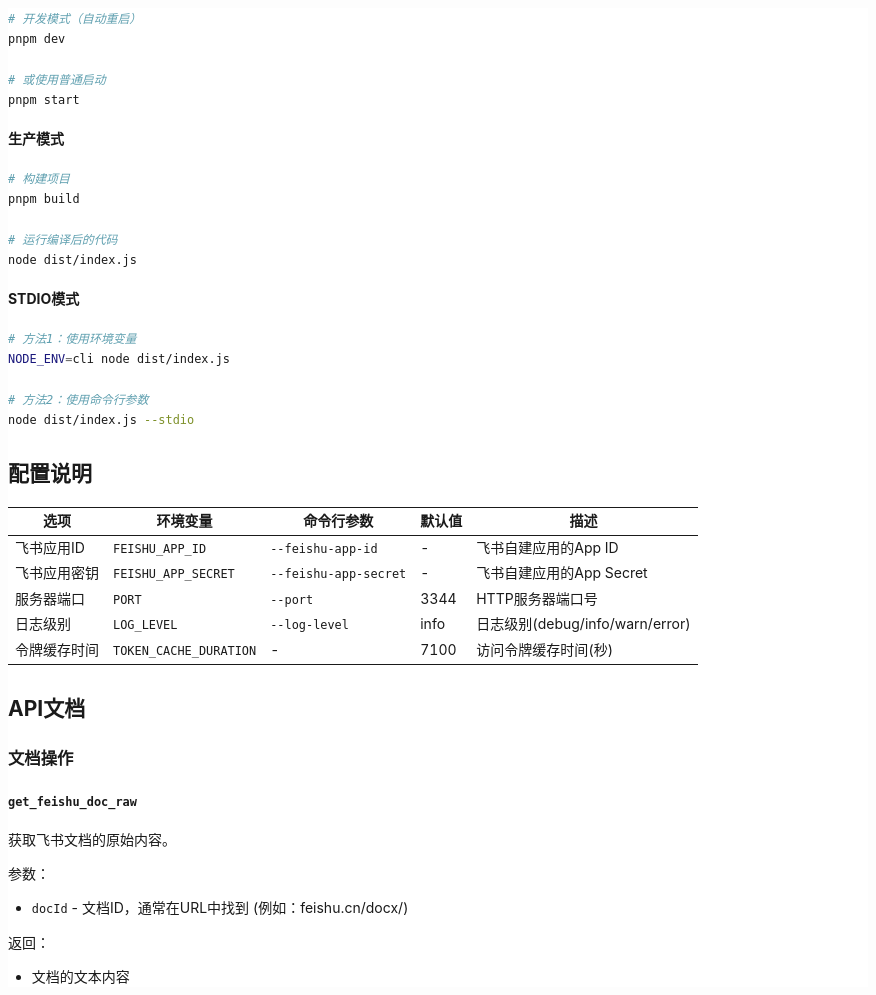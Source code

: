 ```bash
# 开发模式（自动重启）
pnpm dev

# 或使用普通启动
pnpm start
```

#### 生产模式

```bash
# 构建项目
pnpm build

# 运行编译后的代码
node dist/index.js
```

#### STDIO模式

```bash
# 方法1：使用环境变量
NODE_ENV=cli node dist/index.js

# 方法2：使用命令行参数
node dist/index.js --stdio
```

## 配置说明

| 选项 | 环境变量 | 命令行参数 | 默认值 | 描述 |
|------|----------|------------|--------|------|
| 飞书应用ID | `FEISHU_APP_ID` | `--feishu-app-id` | - | 飞书自建应用的App ID |
| 飞书应用密钥 | `FEISHU_APP_SECRET` | `--feishu-app-secret` | - | 飞书自建应用的App Secret |
| 服务器端口 | `PORT` | `--port` | 3344 | HTTP服务器端口号 |
| 日志级别 | `LOG_LEVEL` | `--log-level` | info | 日志级别(debug/info/warn/error) |
| 令牌缓存时间 | `TOKEN_CACHE_DURATION` | - | 7100 | 访问令牌缓存时间(秒) |

## API文档

### 文档操作

#### `get_feishu_doc_raw`

获取飞书文档的原始内容。

参数：
- `docId` - 文档ID，通常在URL中找到 (例如：feishu.cn/docx/<documentId>)

返回：
- 文档的文本内容
